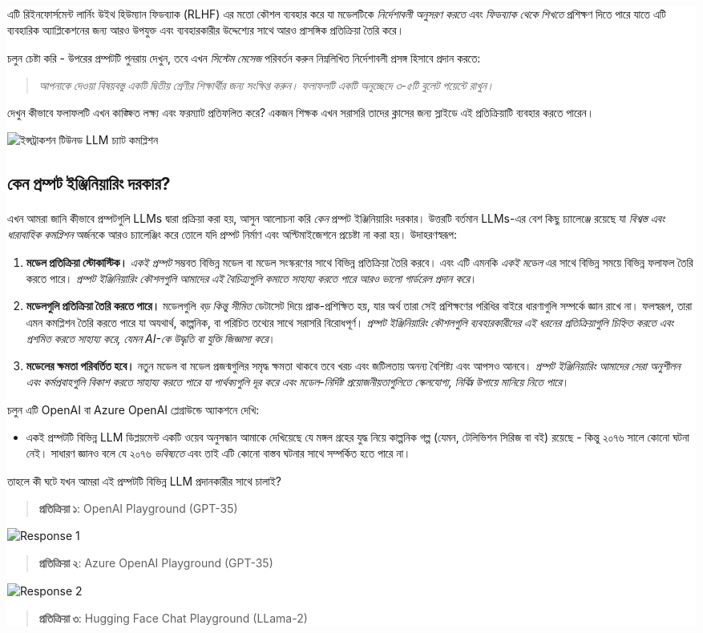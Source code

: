 এটি রিইনফোর্সমেন্ট লার্নিং উইথ হিউম্যান ফিডব্যাক (RLHF) এর মতো কৌশল ব্যবহার করে যা মডেলটিকে _নির্দেশাবলী অনুসরণ করতে_ এবং _ফিডব্যাক থেকে শিখতে_ প্রশিক্ষণ দিতে পারে যাতে এটি ব্যবহারিক অ্যাপ্লিকেশনের জন্য আরও উপযুক্ত এবং ব্যবহারকারীর উদ্দেশ্যের সাথে আরও প্রাসঙ্গিক প্রতিক্রিয়া তৈরি করে।

চলুন চেষ্টা করি - উপরের প্রম্পটটি পুনরায় দেখুন, তবে এখন _সিস্টেম মেসেজ_ পরিবর্তন করুন নিম্নলিখিত নির্দেশাবলী প্রসঙ্গ হিসাবে প্রদান করতে:

> _আপনাকে দেওয়া বিষয়বস্তু একটি দ্বিতীয় শ্রেণীর শিক্ষার্থীর জন্য সংক্ষিপ্ত করুন। ফলাফলটি একটি অনুচ্ছেদে ৩-৫টি বুলেট পয়েন্টে রাখুন।_

দেখুন কীভাবে ফলাফলটি এখন কাঙ্ক্ষিত লক্ষ্য এবং ফরম্যাট প্রতিফলিত করে? একজন শিক্ষক এখন সরাসরি তাদের ক্লাসের জন্য স্লাইডে এই প্রতিক্রিয়াটি ব্যবহার করতে পারেন।

![ইন্সট্রাকশন টিউনড LLM চ্যাট কমপ্লিশন](../../../translated_images/04-playground-chat-instructions.b30bbfbdf92f2d051639c9bc23f74a0e2482f8dc7f0dafc6cc6fda81b2b00534.bn.png)

## কেন প্রম্পট ইঞ্জিনিয়ারিং দরকার?

এখন আমরা জানি কীভাবে প্রম্পটগুলি LLMs দ্বারা প্রক্রিয়া করা হয়, আসুন আলোচনা করি _কেন_ প্রম্পট ইঞ্জিনিয়ারিং দরকার। উত্তরটি বর্তমান LLMs-এর বেশ কিছু চ্যালেঞ্জে রয়েছে যা _বিশ্বস্ত এবং ধারাবাহিক কমপ্লিশন_ অর্জনকে আরও চ্যালেঞ্জিং করে তোলে যদি প্রম্পট নির্মাণ এবং অপ্টিমাইজেশনে প্রচেষ্টা না করা হয়। উদাহরণস্বরূপ:

1. **মডেল প্রতিক্রিয়া স্টোকাস্টিক।** _একই প্রম্পট_ সম্ভবত বিভিন্ন মডেল বা মডেল সংস্করণের সাথে বিভিন্ন প্রতিক্রিয়া তৈরি করবে। এবং এটি এমনকি _একই মডেল_ এর সাথে বিভিন্ন সময়ে বিভিন্ন ফলাফল তৈরি করতে পারে। _প্রম্পট ইঞ্জিনিয়ারিং কৌশলগুলি আমাদের এই বৈচিত্র্যগুলি কমাতে সাহায্য করতে পারে আরও ভালো গার্ডরেল প্রদান করে_।

1. **মডেলগুলি প্রতিক্রিয়া তৈরি করতে পারে।** মডেলগুলি _বড় কিন্তু সীমিত_ ডেটাসেট দিয়ে প্রাক-প্রশিক্ষিত হয়, যার অর্থ তারা সেই প্রশিক্ষণের পরিধির বাইরে ধারণাগুলি সম্পর্কে জ্ঞান রাখে না। ফলস্বরূপ, তারা এমন কমপ্লিশন তৈরি করতে পারে যা অযথার্থ, কাল্পনিক, বা পরিচিত তথ্যের সাথে সরাসরি বিরোধপূর্ণ। _প্রম্পট ইঞ্জিনিয়ারিং কৌশলগুলি ব্যবহারকারীদের এই ধরনের প্রতিক্রিয়াগুলি চিহ্নিত করতে এবং প্রশমিত করতে সাহায্য করে, যেমন AI-কে উদ্ধৃতি বা যুক্তি জিজ্ঞাসা করে_।

1. **মডেলের ক্ষমতা পরিবর্তিত হবে।** নতুন মডেল বা মডেল প্রজন্মগুলির সমৃদ্ধ ক্ষমতা থাকবে তবে খরচ এবং জটিলতায় অনন্য বৈশিষ্ট্য এবং আপসও আনবে। _প্রম্পট ইঞ্জিনিয়ারিং আমাদের সেরা অনুশীলন এবং কর্মপ্রবাহগুলি বিকাশ করতে সাহায্য করতে পারে যা পার্থক্যগুলি দূর করে এবং মডেল-নির্দিষ্ট প্রয়োজনীয়তাগুলিতে স্কেলযোগ্য, নির্বিঘ্ন উপায়ে মানিয়ে নিতে পারে_।

চলুন এটি OpenAI বা Azure OpenAI প্লেগ্রাউন্ডে অ্যাকশনে দেখি:

- একই প্রম্পটটি বিভিন্ন LLM ডিপ্লয়মেন্ট
একটি ওয়েব অনুসন্ধান আমাকে দেখিয়েছে যে মঙ্গল গ্রহের যুদ্ধ নিয়ে কাল্পনিক গল্প (যেমন, টেলিভিশন সিরিজ বা বই) রয়েছে - কিন্তু ২০৭৬ সালে কোনো ঘটনা নেই। সাধারণ জ্ঞানও বলে যে ২০৭৬ _ভবিষ্যতে_ এবং তাই এটি কোনো বাস্তব ঘটনার সাথে সম্পর্কিত হতে পারে না।

তাহলে কী ঘটে যখন আমরা এই প্রম্পটটি বিভিন্ন LLM প্রদানকারীর সাথে চালাই?

> **প্রতিক্রিয়া ১**: OpenAI Playground (GPT-35)

![Response 1](../../../translated_images/04-fabrication-oai.5818c4e0b2a2678c40e0793bf873ef4a425350dd0063a183fb8ae02cae63aa0c.bn.png)

> **প্রতিক্রিয়া ২**: Azure OpenAI Playground (GPT-35)

![Response 2](../../../translated_images/04-fabrication-aoai.b14268e9ecf25caf613b7d424c16e2a0dc5b578f8f960c0c04d4fb3a68e6cf61.bn.png)

> **প্রতিক্রিয়া ৩**: Hugging Face Chat Playground (LLama-2)
